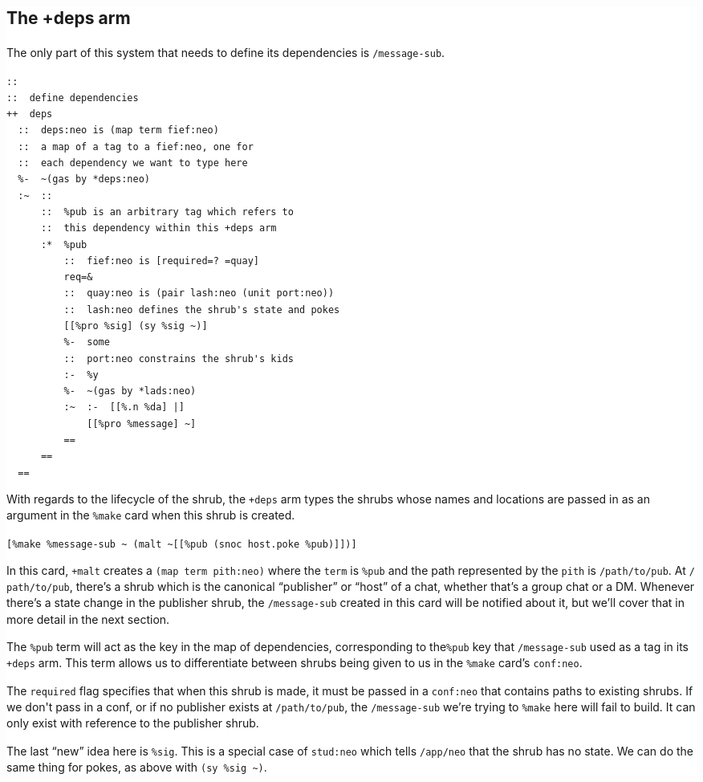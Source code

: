 ## The +deps arm
The only part of this system that needs to define its dependencies is `/message-sub`.

```hoon
::
::  define dependencies
++  deps
  ::  deps:neo is (map term fief:neo)
  ::  a map of a tag to a fief:neo, one for
  ::  each dependency we want to type here
  %-  ~(gas by *deps:neo)
  :~  ::
      ::  %pub is an arbitrary tag which refers to
      ::  this dependency within this +deps arm
      :*  %pub
          ::  fief:neo is [required=? =quay]
          req=&
          ::  quay:neo is (pair lash:neo (unit port:neo))
          ::  lash:neo defines the shrub's state and pokes
          [[%pro %sig] (sy %sig ~)]
          %-  some
          ::  port:neo constrains the shrub's kids
          :-  %y
          %-  ~(gas by *lads:neo)
          :~  :-  [[%.n %da] |]
              [[%pro %message] ~]
          ==
      ==
  ==
```

With regards to the lifecycle of the shrub, the `+deps` arm types the shrubs whose names and locations are passed in as an argument in the `%make` card when this shrub is created.

```hoon
[%make %message-sub ~ (malt ~[[%pub (snoc host.poke %pub)]])]
```

In this card, `+malt` creates a `(map term pith:neo)` where the `term` is `%pub` and the path represented by the `pith` is `/path/to/pub`. At `/path/to/pub`, there’s a shrub which is the canonical “publisher” or “host” of a chat, whether that’s a group chat or a DM. Whenever there’s a state change in the publisher shrub, the `/message-sub` created in this card will be notified about it, but we’ll cover that in more detail in the next section.

The `%pub` term will act as the key in the map of dependencies, corresponding to the`%pub` key that `/message-sub` used as a tag in its `+deps` arm. This term allows us to differentiate between shrubs being given to us in the `%make` card’s `conf:neo`.

The `required` flag specifies that when this shrub is made, it must be passed in a `conf:neo` that contains paths to existing shrubs. If we don't pass in a conf, or if no publisher exists at `/path/to/pub`, the `/message-sub` we’re trying to `%make` here will fail to build. It can only exist with reference to the publisher shrub.

The last “new” idea here is `%sig`. This is a special case of `stud:neo` which tells `/app/neo` that the shrub has no state. We can do the same thing for pokes, as above with `(sy %sig ~)`.
